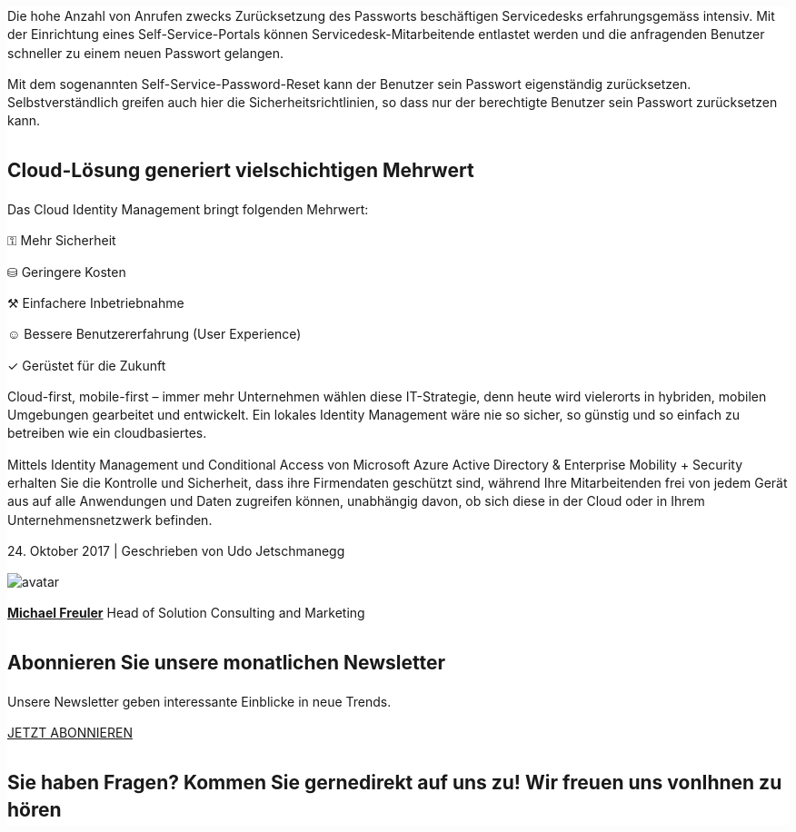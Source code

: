 Die hohe Anzahl von Anrufen zwecks Zurücksetzung des Passworts beschäftigen Servicedesks erfahrungsgemäss intensiv. Mit der Einrichtung eines Self-Service-Portals können Servicedesk-Mitarbeitende entlastet werden und die anfragenden Benutzer schneller zu einem neuen Passwort gelangen.

Mit dem sogenannten Self-Service-Password-Reset kann der Benutzer sein Passwort eigenständig zurücksetzen. Selbstverständlich greifen auch hier die Sicherheitsrichtlinien, so dass nur der berechtigte Benutzer sein Passwort zurücksetzen kann.

## **Cloud-Lösung generiert vielschichtigen Mehrwert**

Das Cloud Identity Management bringt folgenden Mehrwert:

⚿ Mehr Sicherheit

⛁ Geringere Kosten

⚒ Einfachere Inbetriebnahme

☺ Bessere Benutzererfahrung (User Experience)

✓ Gerüstet für die Zukunft

Cloud-first, mobile-first – immer mehr Unternehmen wählen diese IT-Strategie, denn heute wird vielerorts in hybriden, mobilen Umgebungen gearbeitet und entwickelt. Ein lokales Identity Management wäre nie so sicher, so günstig und so einfach zu betreiben wie ein cloudbasiertes.

Mittels Identity Management und Conditional Access von Microsoft Azure Active Directory & Enterprise Mobility + Security erhalten Sie die Kontrolle und Sicherheit, dass ihre Firmendaten geschützt sind, während Ihre Mitarbeitenden frei von jedem Gerät aus auf alle Anwendungen und Daten zugreifen können, unabhängig davon, ob sich diese in der Cloud oder in Ihrem Unternehmensnetzwerk befinden.

24\. Oktober 2017 \| Geschrieben von Udo Jetschmanegg

![avatar](https://25917640.fs1.hubspotusercontent-eu1.net/hub/25917640/hubfs/01_Visual%20Content/01_Mitarbeiter-Fotos/Michael%20Freuler%20klein.png?width=290&name=Michael%20Freuler%20klein.png)

[**Michael Freuler**](https://blog.dinotronic.ch/author/michael-freuler) Head of Solution Consulting and Marketing

## Abonnieren Sie unsere monatlichen Newsletter

Unsere Newsletter geben interessante Einblicke in neue Trends.

[JETZT ABONNIEREN](https://cta-eu1.hubspot.com/web-interactives/public/v1/track/click?encryptedPayload=AVxigLJK7PFirT0cRWoVB%2FJCMiWNtA6kAaFWESe1oNnl4vy0r6aPG%2BNyl%2B4TYfWOuAIPb5lr2tNO7lHTGw%2FLql7VC1Lx44Lfee%2Bgv2%2BHZ5%2Fw58nDEOZQU%2FllHsVyM8FlZuO%2BdsGKIep9wUc8vvt%2B%2FAHwzALgjOhXF97KifK3xuP29eDwbLMYeVqJB5MDf7J%2F%2BjU%3D&portalId=25917640&webInteractiveContentId=114201044682&webInteractiveId=151726273754&containerType=EMBEDDED&pageUrl=https%3A%2F%2Fblog.dinotronic.ch%2Fblog%2Fcyber-security%2Fidentity-protection-mit-der-cloud-sicher-aufgestellt-fuer-die-mobile-zukunft&pageTitle=Identity+Protection+mit+der+Cloud+%E2%80%93sicher+in+die+mobile+Zukunft&referrer=&userAgent=Mozilla%2F5.0+%28X11%3B+Linux+x86_64%29+AppleWebKit%2F537.36+%28KHTML%2C+like+Gecko%29+Chrome%2F132.0.0.0+Safari%2F537.36&hutk=&hssc=&hstc=&pageId=116865496252)

## Sie haben Fragen? Kommen Sie gernedirekt auf uns zu! Wir freuen uns vonIhnen zu hören
